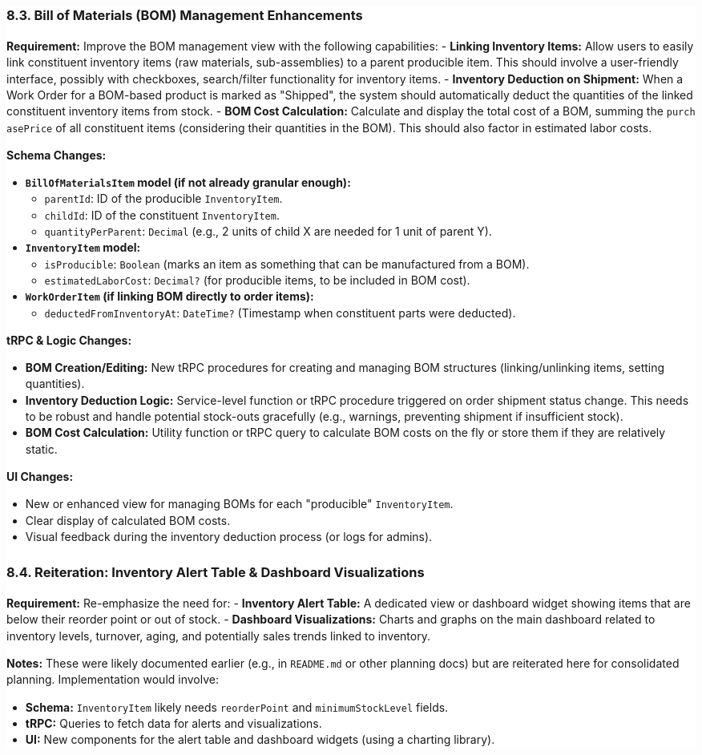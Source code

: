 ### 8.3. Bill of Materials (BOM) Management Enhancements

**Requirement:** Improve the BOM management view with the following capabilities:
    - **Linking Inventory Items:** Allow users to easily link constituent inventory items (raw materials, sub-assemblies) to a parent producible item. This should involve a user-friendly interface, possibly with checkboxes, search/filter functionality for inventory items.
    - **Inventory Deduction on Shipment:** When a Work Order for a BOM-based product is marked as "Shipped", the system should automatically deduct the quantities of the linked constituent inventory items from stock.
    - **BOM Cost Calculation:** Calculate and display the total cost of a BOM, summing the `purchasePrice` of all constituent items (considering their quantities in the BOM). This should also factor in estimated labor costs.

**Schema Changes:**
- **`BillOfMaterialsItem` model (if not already granular enough):**
    - `parentId`: ID of the producible `InventoryItem`.
    - `childId`: ID of the constituent `InventoryItem`.
    - `quantityPerParent`: `Decimal` (e.g., 2 units of child X are needed for 1 unit of parent Y).
- **`InventoryItem` model:**
    - `isProducible`: `Boolean` (marks an item as something that can be manufactured from a BOM).
    - `estimatedLaborCost`: `Decimal?` (for producible items, to be included in BOM cost).
- **`WorkOrderItem` (if linking BOM directly to order items):**
    - `deductedFromInventoryAt`: `DateTime?` (Timestamp when constituent parts were deducted).

**tRPC & Logic Changes:**
- **BOM Creation/Editing:** New tRPC procedures for creating and managing BOM structures (linking/unlinking items, setting quantities).
- **Inventory Deduction Logic:** Service-level function or tRPC procedure triggered on order shipment status change. This needs to be robust and handle potential stock-outs gracefully (e.g., warnings, preventing shipment if insufficient stock).
- **BOM Cost Calculation:** Utility function or tRPC query to calculate BOM costs on the fly or store them if they are relatively static.

**UI Changes:**
- New or enhanced view for managing BOMs for each "producible" `InventoryItem`.
- Clear display of calculated BOM costs.
- Visual feedback during the inventory deduction process (or logs for admins).

### 8.4. Reiteration: Inventory Alert Table & Dashboard Visualizations

**Requirement:** Re-emphasize the need for:
    - **Inventory Alert Table:** A dedicated view or dashboard widget showing items that are below their reorder point or out of stock.
    - **Dashboard Visualizations:** Charts and graphs on the main dashboard related to inventory levels, turnover, aging, and potentially sales trends linked to inventory.

**Notes:** These were likely documented earlier (e.g., in `README.md` or other planning docs) but are reiterated here for consolidated planning. Implementation would involve:
- **Schema:** `InventoryItem` likely needs `reorderPoint` and `minimumStockLevel` fields.
- **tRPC:** Queries to fetch data for alerts and visualizations.
- **UI:** New components for the alert table and dashboard widgets (using a charting library). 